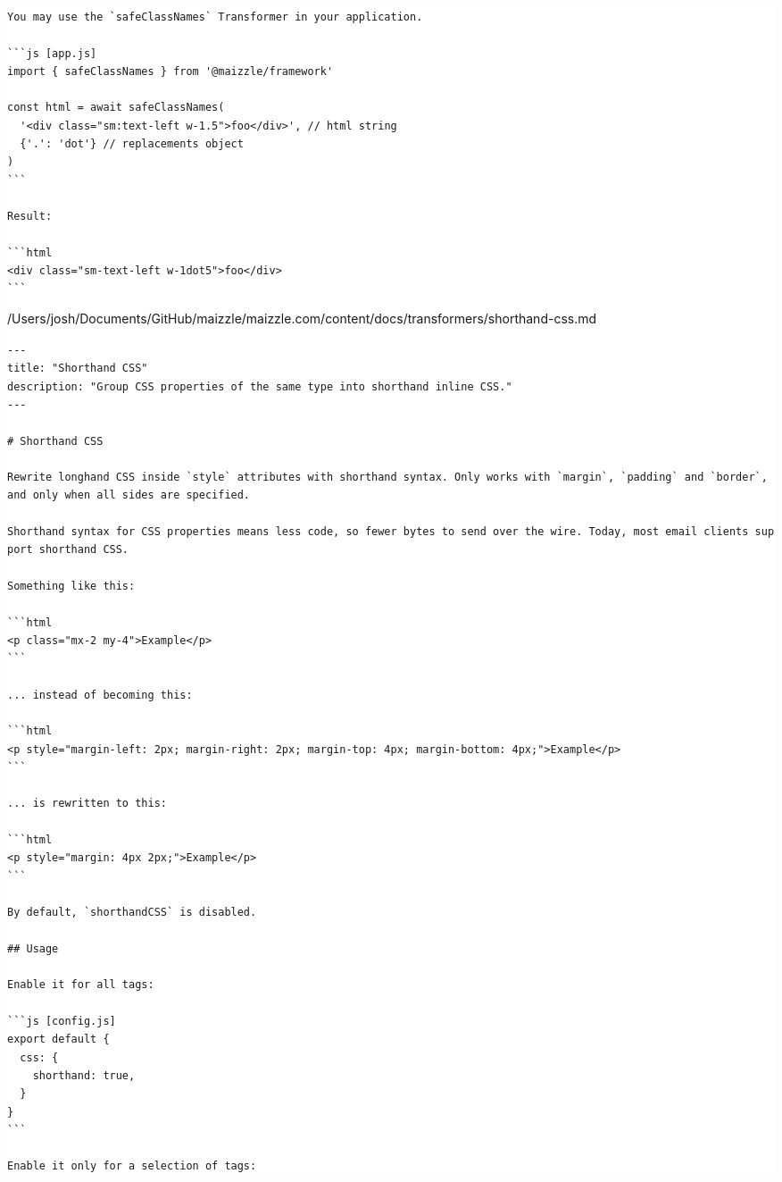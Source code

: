 ````
You may use the `safeClassNames` Transformer in your application.

```js [app.js]
import { safeClassNames } from '@maizzle/framework'

const html = await safeClassNames(
  '<div class="sm:text-left w-1.5">foo</div>', // html string
  {'.': 'dot'} // replacements object
)
```

Result:

```html
<div class="sm-text-left w-1dot5">foo</div>
```

````
/Users/josh/Documents/GitHub/maizzle/maizzle.com/content/docs/transformers/shorthand-css.md
````
---
title: "Shorthand CSS"
description: "Group CSS properties of the same type into shorthand inline CSS."
---

# Shorthand CSS

Rewrite longhand CSS inside `style` attributes with shorthand syntax. Only works with `margin`, `padding` and `border`, and only when all sides are specified.

Shorthand syntax for CSS properties means less code, so fewer bytes to send over the wire. Today, most email clients support shorthand CSS.

Something like this:

```html
<p class="mx-2 my-4">Example</p>
```

... instead of becoming this:

```html
<p style="margin-left: 2px; margin-right: 2px; margin-top: 4px; margin-bottom: 4px;">Example</p>
```

... is rewritten to this:

```html
<p style="margin: 4px 2px;">Example</p>
```

By default, `shorthandCSS` is disabled.

## Usage

Enable it for all tags:

```js [config.js]
export default {
  css: {
    shorthand: true,
  }
}
```

Enable it only for a selection of tags:
````